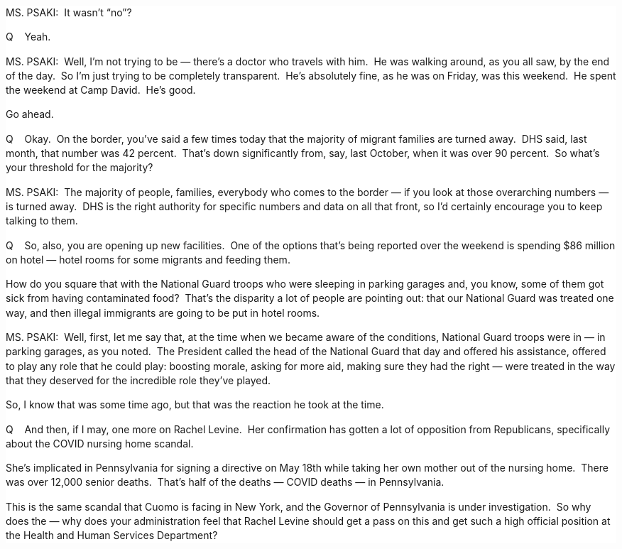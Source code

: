 MS. PSAKI:  It wasn’t “no”?   
  
Q    Yeah.  
  
MS. PSAKI:  Well, I’m not trying to be — there’s a doctor who travels
with him.  He was walking around, as you all saw, by the end of the
day.  So I’m just trying to be completely transparent.  He’s absolutely
fine, as he was on Friday, was this weekend.  He spent the weekend at
Camp David.  He’s good.   
  
Go ahead.   
  
Q    Okay.  On the border, you’ve said a few times today that the
majority of migrant families are turned away.  DHS said, last month,
that number was 42 percent.  That’s down significantly from, say, last
October, when it was over 90 percent.  So what’s your threshold for the
majority?  
  
MS. PSAKI:  The majority of people, families, everybody who comes to the
border — if you look at those overarching numbers — is turned away.  DHS
is the right authority for specific numbers and data on all that front,
so I’d certainly encourage you to keep talking to them.  
  
Q    So, also, you are opening up new facilities.  One of the options
that’s being reported over the weekend is spending $86 million on hotel
— hotel rooms for some migrants and feeding them.   
  
How do you square that with the National Guard troops who were sleeping
in parking garages and, you know, some of them got sick from having
contaminated food?  That’s the disparity a lot of people are pointing
out: that our National Guard was treated one way, and then illegal
immigrants are going to be put in hotel rooms.  
  
MS. PSAKI:  Well, first, let me say that, at the time when we became
aware of the conditions, National Guard troops were in — in parking
garages, as you noted.  The President called the head of the National
Guard that day and offered his assistance, offered to play any role that
he could play: boosting morale, asking for more aid, making sure they
had the right — were treated in the way that they deserved for the
incredible role they’ve played.   
  
So, I know that was some time ago, but that was the reaction he took at
the time.  
  
Q    And then, if I may, one more on Rachel Levine.  Her confirmation
has gotten a lot of opposition from Republicans, specifically about the
COVID nursing home scandal.   
  
She’s implicated in Pennsylvania for signing a directive on May 18th
while taking her own mother out of the nursing home.  There was over
12,000 senior deaths.  That’s half of the deaths — COVID deaths — in
Pennsylvania.  
  
This is the same scandal that Cuomo is facing in New York, and the
Governor of Pennsylvania is under investigation.  So why does the — why
does your administration feel that Rachel Levine should get a pass on
this and get such a high official position at the Health and Human
Services Department?  
  